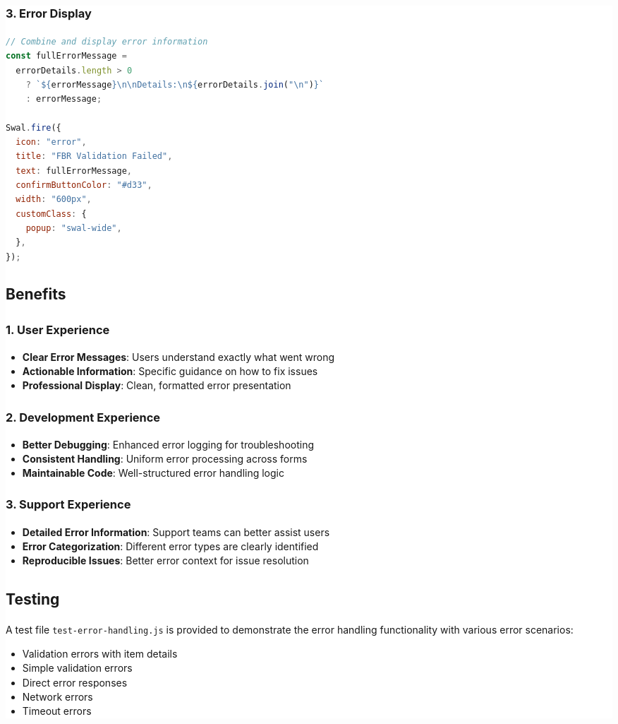 ### 3. Error Display

```javascript
// Combine and display error information
const fullErrorMessage =
  errorDetails.length > 0
    ? `${errorMessage}\n\nDetails:\n${errorDetails.join("\n")}`
    : errorMessage;

Swal.fire({
  icon: "error",
  title: "FBR Validation Failed",
  text: fullErrorMessage,
  confirmButtonColor: "#d33",
  width: "600px",
  customClass: {
    popup: "swal-wide",
  },
});
```

## Benefits

### 1. User Experience

- **Clear Error Messages**: Users understand exactly what went wrong
- **Actionable Information**: Specific guidance on how to fix issues
- **Professional Display**: Clean, formatted error presentation

### 2. Development Experience

- **Better Debugging**: Enhanced error logging for troubleshooting
- **Consistent Handling**: Uniform error processing across forms
- **Maintainable Code**: Well-structured error handling logic

### 3. Support Experience

- **Detailed Error Information**: Support teams can better assist users
- **Error Categorization**: Different error types are clearly identified
- **Reproducible Issues**: Better error context for issue resolution

## Testing

A test file `test-error-handling.js` is provided to demonstrate the error handling functionality with various error scenarios:

- Validation errors with item details
- Simple validation errors
- Direct error responses
- Network errors
- Timeout errors
